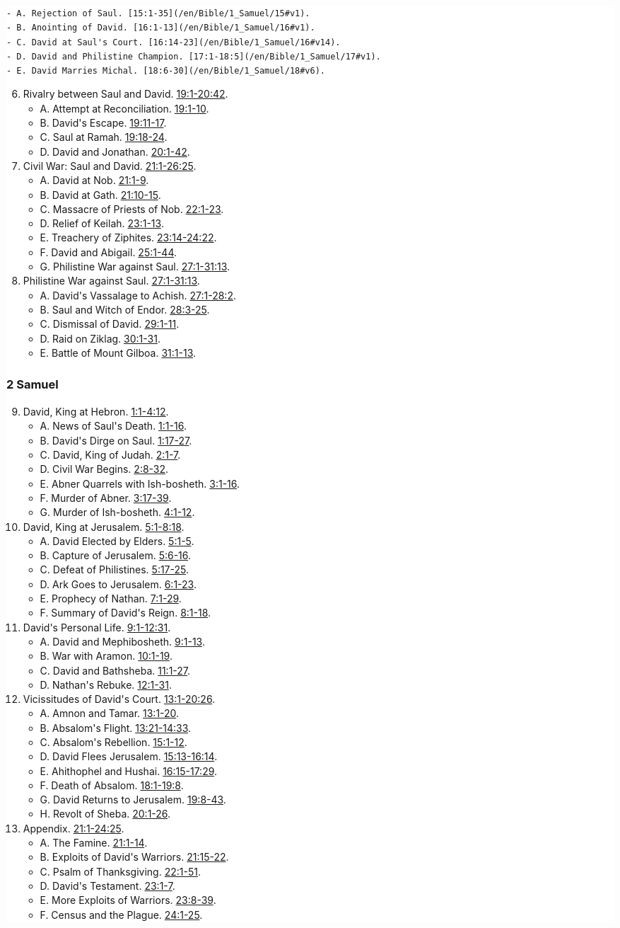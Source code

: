 	- A. Rejection of Saul. [15:1-35](/en/Bible/1_Samuel/15#v1).
	- B. Anointing of David. [16:1-13](/en/Bible/1_Samuel/16#v1).
	- C. David at Saul's Court. [16:14-23](/en/Bible/1_Samuel/16#v14).
	- D. David and Philistine Champion. [17:1-18:5](/en/Bible/1_Samuel/17#v1).
	- E. David Marries Michal. [18:6-30](/en/Bible/1_Samuel/18#v6).
6. Rivalry between Saul and David. [19:1-20:42](/en/Bible/1_Samuel/19#v1).
	- A. Attempt at Reconciliation. [19:1-10](/en/Bible/1_Samuel/19#v1).
	- B. David's Escape. [19:11-17](/en/Bible/1_Samuel/19#v11).
	- C. Saul at Ramah. [19:18-24](/en/Bible/1_Samuel/19#v18).
	- D. David and Jonathan. [20:1-42](/en/Bible/1_Samuel/20#v1).
7. Civil War: Saul and David. [21:1-26:25](/en/Bible/1_Samuel/21#v1).
	- A. David at Nob. [21:1-9](/en/Bible/1_Samuel/21#v1).
	- B. David at Gath. [21:10-15](/en/Bible/1_Samuel/21#v10).
	- C. Massacre of Priests of Nob. [22:1-23](/en/Bible/1_Samuel/22#v1).
	- D. Relief of Keilah. [23:1-13](/en/Bible/1_Samuel/23#v1).
	- E. Treachery of Ziphites. [23:14-24:22](/en/Bible/1_Samuel/23#v14).
	- F. David and Abigail. [25:1-44](/en/Bible/1_Samuel/25#v1).
	- G. Philistine War against Saul. [27:1-31:13](/en/Bible/1_Samuel/27#v1).
8. Philistine War against Saul. [27:1-31:13](https://en/Bible/1_Samuel/27#v1).
	- A. David's Vassalage to Achish. [27:1-28:2](/en/Bible/1_Samuel/27#v1).
	- B. Saul and Witch of Endor. [28:3-25](/en/Bible/1_Samuel/28#v3).
	- C. Dismissal of David. [29:1-11](/en/Bible/1_Samuel/29#v1).
	- D. Raid on Ziklag. [30:1-31](/en/Bible/1_Samuel/30#v1).
	- E. Battle of Mount Gilboa. [31:1-13](/en/Bible/1_Samuel/31#v1).

### 2 Samuel

9. David, King at Hebron. [1:1-4:12](/en/Bible/2_Samuel/1#v1).
	- A. News of Saul's Death. [1:1-16](/en/Bible/1_Samuel/1#v1).
	- B. David's Dirge on Saul. [1:17-27](/en/Bible/1_Samuel/1#v17).
	- C. David, King of Judah. [2:1-7](/en/Bible/2_Samuel/2#v1).
	- D. Civil War Begins. [2:8-32](/en/Bible/1_Samuel/2#v8).
	- E. Abner Quarrels with Ish-bosheth. [3:1-16](/en/Bible/1_Samuel/3#v1).
	- F. Murder of Abner. [3:17-39](/en/Bible/1_Samuel/3#v17).
	- G. Murder of Ish-bosheth. [4:1-12](/en/Bible/1_Samuel/4#v1).
10. David, King at Jerusalem. [5:1-8:18](/en/Bible/2_Samuel/5#v1).
	- A. David Elected by Elders. [5:1-5](/en/Bible/2_Samuel/5#v1).
	- B. Capture of Jerusalem. [5:6-16](/en/Bible/1_Samuel/5#v6).
	- C. Defeat of Philistines. [5:17-25](/en/Bible/1_Samuel/5#v17).
	- D. Ark Goes to Jerusalem. [6:1-23](/en/Bible/1_Samuel/6#v1).
	- E. Prophecy of Nathan. [7:1-29](/en/Bible/1_Samuel/7#v1).
	- F. Summary of David's Reign. [8:1-18](/en/Bible/1_Samuel/8#v1).
11. David's Personal Life. [9:1-12:31](/en/Bible/2_Samuel/9#v1).
	- A. David and Mephibosheth. [9:1-13](/en/Bible/1_Samuel/9#v1).
	- B. War with Aramon. [10:1-19](/en/Bible/1_Samuel/10#v1).
	- C. David and Bathsheba. [11:1-27](/en/Bible/1_Samuel/11#v1).
	- D. Nathan's Rebuke. [12:1-31](/en/Bible/1_Samuel/12#v1).
12. Vicissitudes of David's Court. [13:1-20:26](/en/Bible/2_Samuel/13#v1).
	- A. Amnon and Tamar. [13:1-20](/en/Bible/1_Samuel/13#v1).
	- B. Absalom's Flight. [13:21-14:33](/en/Bible/1_Samuel/13#v21).
	- C. Absalom's Rebellion. [15:1-12](/en/Bible/1_Samuel/15#v1).
	- D. David Flees Jerusalem. [15:13-16:14](/en/Bible/1_Samuel/15#v13).
	- E. Ahithophel and Hushai. [16:15-17:29](/en/Bible/1_Samuel/16#v15).
	- F. Death of Absalom. [18:1-19:8](/en/Bible/1_Samuel/18#v1).
	- G. David Returns to Jerusalem. [19:8-43](/en/Bible/1_Samuel/19#v8).
	- H. Revolt of Sheba. [20:1-26](/en/Bible/1_Samuel/20#v1).
13. Appendix. [21:1-24:25](/en/Bible/2_Samuel/21#v1).
	- A. The Famine. [21:1-14](/en/Bible/1_Samuel/21#v1).
	- B. Exploits of David's Warriors. [21:15-22](/en/Bible/1_Samuel/21#v15).
	- C. Psalm of Thanksgiving. [22:1-51](/en/Bible/1_Samuel/22#v1).
	- D. David's Testament. [23:1-7](/en/Bible/2_Samuel/23#v1).
	- E. More Exploits of Warriors. [23:8-39](/en/Bible/1_Samuel/23#v8).
	- F. Census and the Plague. [24:1-25](/en/Bible/1_Samuel/24#v1).
